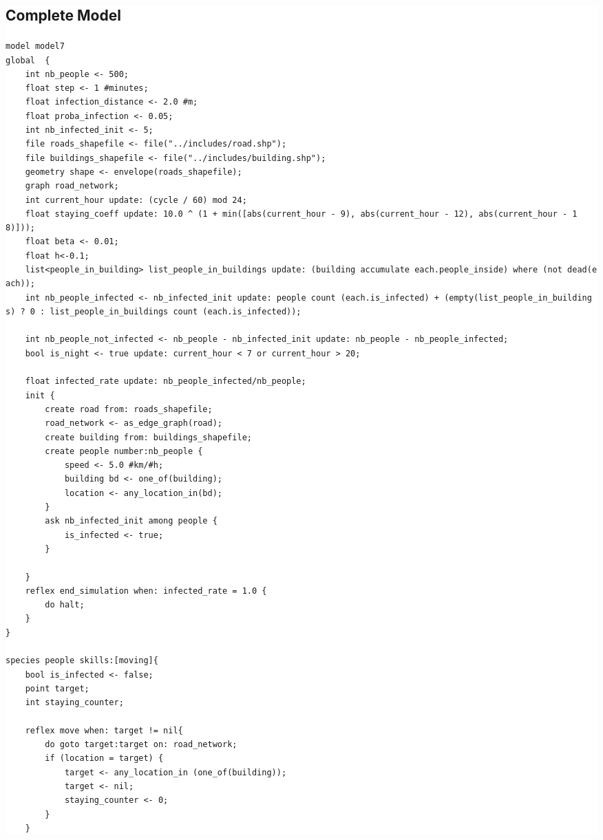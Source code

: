 



## Complete Model

```
model model7 
global  {
	int nb_people <- 500;
	float step <- 1 #minutes;
	float infection_distance <- 2.0 #m;
	float proba_infection <- 0.05;
	int nb_infected_init <- 5;
	file roads_shapefile <- file("../includes/road.shp");
	file buildings_shapefile <- file("../includes/building.shp");
	geometry shape <- envelope(roads_shapefile);
	graph road_network;
	int current_hour update: (cycle / 60) mod 24;
	float staying_coeff update: 10.0 ^ (1 + min([abs(current_hour - 9), abs(current_hour - 12), abs(current_hour - 18)]));
	float beta <- 0.01;
	float h<-0.1;
	list<people_in_building> list_people_in_buildings update: (building accumulate each.people_inside) where (not dead(each));
	int nb_people_infected <- nb_infected_init update: people count (each.is_infected) + (empty(list_people_in_buildings) ? 0 : list_people_in_buildings count (each.is_infected));
	
	int nb_people_not_infected <- nb_people - nb_infected_init update: nb_people - nb_people_infected;
	bool is_night <- true update: current_hour < 7 or current_hour > 20;
	
	float infected_rate update: nb_people_infected/nb_people;
	init {
		create road from: roads_shapefile;
		road_network <- as_edge_graph(road);
		create building from: buildings_shapefile;
		create people number:nb_people {
			speed <- 5.0 #km/#h;
			building bd <- one_of(building);
			location <- any_location_in(bd);
		}
		ask nb_infected_init among people {
			is_infected <- true;
		}
		
	}
	reflex end_simulation when: infected_rate = 1.0 {		
		do halt;
	}
}

species people skills:[moving]{		
	bool is_infected <- false;
	point target;
	int staying_counter;
		
	reflex move when: target != nil{
		do goto target:target on: road_network;
		if (location = target) {
			target <- any_location_in (one_of(building));
			target <- nil;
			staying_counter <- 0;
		} 
	}
```